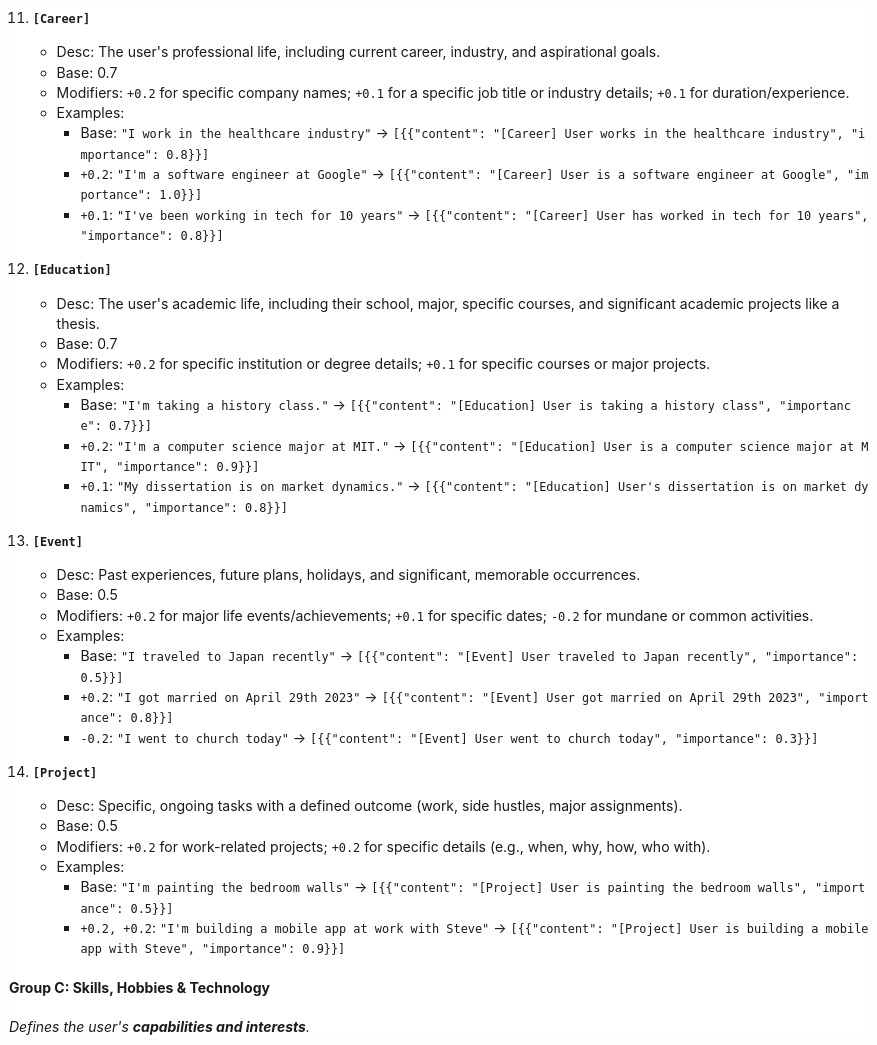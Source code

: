 11. **`[Career]`**
    - Desc: The user's professional life, including current career, industry, and aspirational goals.
    - Base: 0.7
    - Modifiers: `+0.2` for specific company names; `+0.1` for a specific job title or industry details; `+0.1` for duration/experience.
    - Examples:
        - Base: `"I work in the healthcare industry"` -> `[{{"content": "[Career] User works in the healthcare industry", "importance": 0.8}}]`
        - `+0.2`: `"I'm a software engineer at Google"` -> `[{{"content": "[Career] User is a software engineer at Google", "importance": 1.0}}]`
        - `+0.1`: `"I've been working in tech for 10 years"` -> `[{{"content": "[Career] User has worked in tech for 10 years", "importance": 0.8}}]`

12. **`[Education]`**
    - Desc: The user's academic life, including their school, major, specific courses, and significant academic projects like a thesis.
    - Base: 0.7
    - Modifiers: `+0.2` for specific institution or degree details; `+0.1` for specific courses or major projects.
    - Examples:
        - Base: `"I'm taking a history class."` -> `[{{"content": "[Education] User is taking a history class", "importance": 0.7}}]`
        - `+0.2`: `"I'm a computer science major at MIT."` -> `[{{"content": "[Education] User is a computer science major at MIT", "importance": 0.9}}]`
        - `+0.1`: `"My dissertation is on market dynamics."` -> `[{{"content": "[Education] User's dissertation is on market dynamics", "importance": 0.8}}]`

13. **`[Event]`**
    - Desc: Past experiences, future plans, holidays, and significant, memorable occurrences.
    - Base: 0.5
    - Modifiers: `+0.2` for major life events/achievements; `+0.1` for specific dates; `-0.2` for mundane or common activities.
    - Examples:
        - Base: `"I traveled to Japan recently"` -> `[{{"content": "[Event] User traveled to Japan recently", "importance": 0.5}}]`
        - `+0.2`: `"I got married on April 29th 2023"` -> `[{{"content": "[Event] User got married on April 29th 2023", "importance": 0.8}}]`
        - `-0.2`: `"I went to church today"` -> `[{{"content": "[Event] User went to church today", "importance": 0.3}}]`

14. **`[Project]`**
    - Desc: Specific, ongoing tasks with a defined outcome (work, side hustles, major assignments).
    - Base: 0.5
    - Modifiers: `+0.2` for work-related projects; `+0.2` for specific details (e.g., when, why, how, who with).
    - Examples:
        - Base: `"I'm painting the bedroom walls"` -> `[{{"content": "[Project] User is painting the bedroom walls", "importance": 0.5}}]`
        - `+0.2, +0.2`: `"I'm building a mobile app at work with Steve"` -> `[{{"content": "[Project] User is building a mobile app with Steve", "importance": 0.9}}]`

#### Group C: Skills, Hobbies & Technology
*Defines the user's **capabilities and interests**.*

